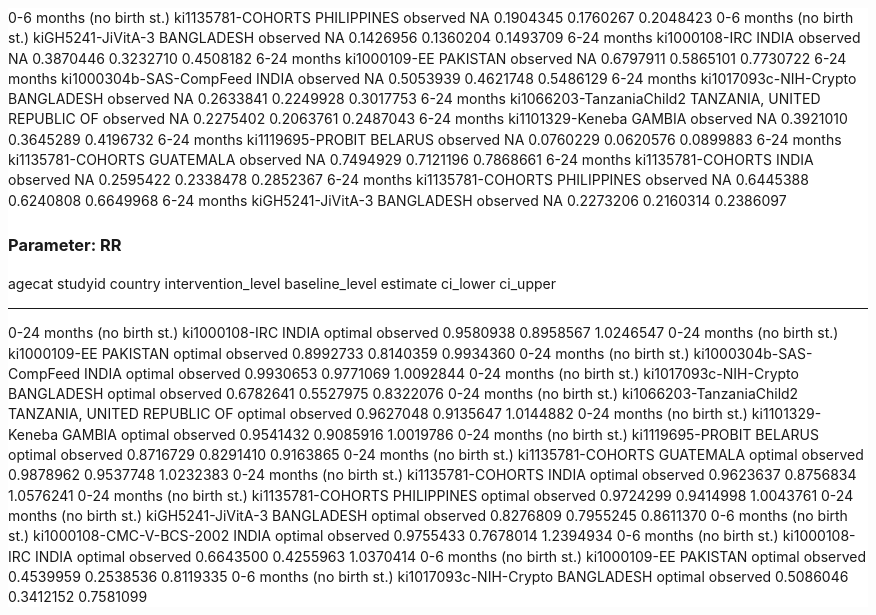 0-6 months (no birth st.)    ki1135781-COHORTS          PHILIPPINES                    observed             NA                0.1904345   0.1760267   0.2048423
0-6 months (no birth st.)    kiGH5241-JiVitA-3          BANGLADESH                     observed             NA                0.1426956   0.1360204   0.1493709
6-24 months                  ki1000108-IRC              INDIA                          observed             NA                0.3870446   0.3232710   0.4508182
6-24 months                  ki1000109-EE               PAKISTAN                       observed             NA                0.6797911   0.5865101   0.7730722
6-24 months                  ki1000304b-SAS-CompFeed    INDIA                          observed             NA                0.5053939   0.4621748   0.5486129
6-24 months                  ki1017093c-NIH-Crypto      BANGLADESH                     observed             NA                0.2633841   0.2249928   0.3017753
6-24 months                  ki1066203-TanzaniaChild2   TANZANIA, UNITED REPUBLIC OF   observed             NA                0.2275402   0.2063761   0.2487043
6-24 months                  ki1101329-Keneba           GAMBIA                         observed             NA                0.3921010   0.3645289   0.4196732
6-24 months                  ki1119695-PROBIT           BELARUS                        observed             NA                0.0760229   0.0620576   0.0899883
6-24 months                  ki1135781-COHORTS          GUATEMALA                      observed             NA                0.7494929   0.7121196   0.7868661
6-24 months                  ki1135781-COHORTS          INDIA                          observed             NA                0.2595422   0.2338478   0.2852367
6-24 months                  ki1135781-COHORTS          PHILIPPINES                    observed             NA                0.6445388   0.6240808   0.6649968
6-24 months                  kiGH5241-JiVitA-3          BANGLADESH                     observed             NA                0.2273206   0.2160314   0.2386097


### Parameter: RR


agecat                       studyid                    country                        intervention_level   baseline_level     estimate    ci_lower    ci_upper
---------------------------  -------------------------  -----------------------------  -------------------  ---------------  ----------  ----------  ----------
0-24 months (no birth st.)   ki1000108-IRC              INDIA                          optimal              observed          0.9580938   0.8958567   1.0246547
0-24 months (no birth st.)   ki1000109-EE               PAKISTAN                       optimal              observed          0.8992733   0.8140359   0.9934360
0-24 months (no birth st.)   ki1000304b-SAS-CompFeed    INDIA                          optimal              observed          0.9930653   0.9771069   1.0092844
0-24 months (no birth st.)   ki1017093c-NIH-Crypto      BANGLADESH                     optimal              observed          0.6782641   0.5527975   0.8322076
0-24 months (no birth st.)   ki1066203-TanzaniaChild2   TANZANIA, UNITED REPUBLIC OF   optimal              observed          0.9627048   0.9135647   1.0144882
0-24 months (no birth st.)   ki1101329-Keneba           GAMBIA                         optimal              observed          0.9541432   0.9085916   1.0019786
0-24 months (no birth st.)   ki1119695-PROBIT           BELARUS                        optimal              observed          0.8716729   0.8291410   0.9163865
0-24 months (no birth st.)   ki1135781-COHORTS          GUATEMALA                      optimal              observed          0.9878962   0.9537748   1.0232383
0-24 months (no birth st.)   ki1135781-COHORTS          INDIA                          optimal              observed          0.9623637   0.8756834   1.0576241
0-24 months (no birth st.)   ki1135781-COHORTS          PHILIPPINES                    optimal              observed          0.9724299   0.9414998   1.0043761
0-24 months (no birth st.)   kiGH5241-JiVitA-3          BANGLADESH                     optimal              observed          0.8276809   0.7955245   0.8611370
0-6 months (no birth st.)    ki1000108-CMC-V-BCS-2002   INDIA                          optimal              observed          0.9755433   0.7678014   1.2394934
0-6 months (no birth st.)    ki1000108-IRC              INDIA                          optimal              observed          0.6643500   0.4255963   1.0370414
0-6 months (no birth st.)    ki1000109-EE               PAKISTAN                       optimal              observed          0.4539959   0.2538536   0.8119335
0-6 months (no birth st.)    ki1017093c-NIH-Crypto      BANGLADESH                     optimal              observed          0.5086046   0.3412152   0.7581099